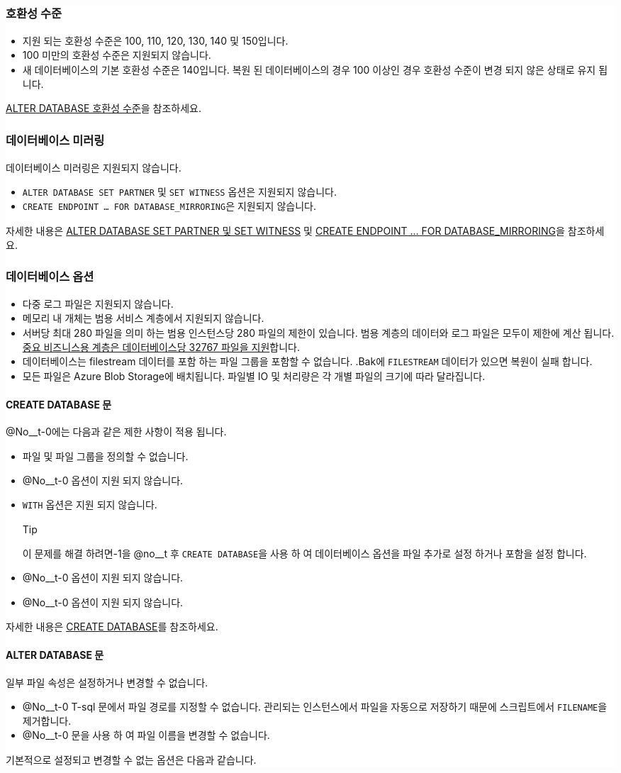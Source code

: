 ### <a name="compatibility-levels"></a>호환성 수준

- 지원 되는 호환성 수준은 100, 110, 120, 130, 140 및 150입니다.
- 100 미만의 호환성 수준은 지원되지 않습니다.
- 새 데이터베이스의 기본 호환성 수준은 140입니다. 복원 된 데이터베이스의 경우 100 이상인 경우 호환성 수준이 변경 되지 않은 상태로 유지 됩니다.

[ALTER DATABASE 호환성 수준](https://docs.microsoft.com/sql/t-sql/statements/alter-database-transact-sql-compatibility-level)을 참조하세요.

### <a name="database-mirroring"></a>데이터베이스 미러링

데이터베이스 미러링은 지원되지 않습니다.

- `ALTER DATABASE SET PARTNER` 및 `SET WITNESS` 옵션은 지원되지 않습니다.
- `CREATE ENDPOINT … FOR DATABASE_MIRRORING`은 지원되지 않습니다.

자세한 내용은 [ALTER DATABASE SET PARTNER 및 SET WITNESS](https://docs.microsoft.com/sql/t-sql/statements/alter-database-transact-sql-database-mirroring) 및 [CREATE ENDPOINT … FOR DATABASE_MIRRORING](https://docs.microsoft.com/sql/t-sql/statements/create-endpoint-transact-sql)을 참조하세요.

### <a name="database-options"></a>데이터베이스 옵션

- 다중 로그 파일은 지원되지 않습니다.
- 메모리 내 개체는 범용 서비스 계층에서 지원되지 않습니다. 
- 서버당 최대 280 파일을 의미 하는 범용 인스턴스당 280 파일의 제한이 있습니다. 범용 계층의 데이터와 로그 파일은 모두이 제한에 계산 됩니다. [중요 비즈니스용 계층은 데이터베이스당 32767 파일을 지원](https://docs.microsoft.com/azure/sql-database/sql-database-managed-instance-resource-limits#service-tier-characteristics)합니다.
- 데이터베이스는 filestream 데이터를 포함 하는 파일 그룹을 포함할 수 없습니다. .Bak에 `FILESTREAM` 데이터가 있으면 복원이 실패 합니다. 
- 모든 파일은 Azure Blob Storage에 배치됩니다. 파일별 IO 및 처리량은 각 개별 파일의 크기에 따라 달라집니다.

#### <a name="create-database-statement"></a>CREATE DATABASE 문

@No__t-0에는 다음과 같은 제한 사항이 적용 됩니다.

- 파일 및 파일 그룹을 정의할 수 없습니다. 
- @No__t-0 옵션이 지원 되지 않습니다. 
- `WITH` 옵션은 지원 되지 않습니다. 
   > [!TIP]
   > 이 문제를 해결 하려면-1을 @no__t 후 `CREATE DATABASE`을 사용 하 여 데이터베이스 옵션을 파일 추가로 설정 하거나 포함을 설정 합니다. 

- @No__t-0 옵션이 지원 되지 않습니다.
- @No__t-0 옵션이 지원 되지 않습니다.

자세한 내용은 [CREATE DATABASE](https://docs.microsoft.com/sql/t-sql/statements/create-database-sql-server-transact-sql)를 참조하세요.

#### <a name="alter-database-statement"></a>ALTER DATABASE 문

일부 파일 속성은 설정하거나 변경할 수 없습니다.

- @No__t-0 T-sql 문에서 파일 경로를 지정할 수 없습니다. 관리되는 인스턴스에서 파일을 자동으로 저장하기 때문에 스크립트에서 `FILENAME`을 제거합니다. 
- @No__t-0 문을 사용 하 여 파일 이름을 변경할 수 없습니다.

기본적으로 설정되고 변경할 수 없는 옵션은 다음과 같습니다.

